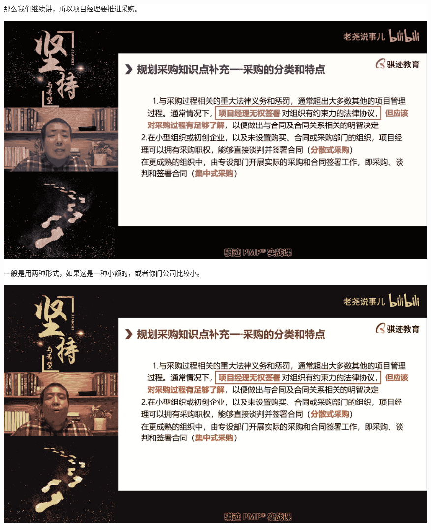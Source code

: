 那么我们继续讲，所以项目经理要推进采购。

![](img/805d41133a39c8769ed23a5da50a204c_201.png)

一般是用两种形式，如果这是一种小额的，或者你们公司比较小。

![](img/805d41133a39c8769ed23a5da50a204c_203.png)
